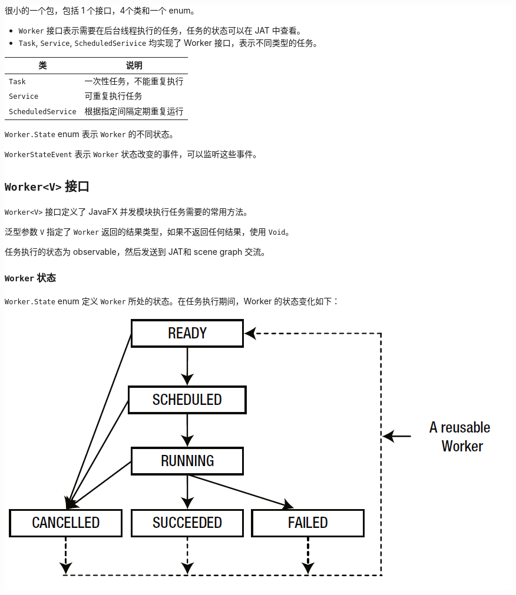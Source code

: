 很小的一个包，包括 1 个接口，4个类和一个 enum。  

- `Worker` 接口表示需要在后台线程执行的任务，任务的状态可以在 JAT 中查看。  
- `Task`, `Service`, `ScheduledSerivice` 均实现了 Worker 接口，表示不同类型的任务。

| 类                 | 说明                     |
| ------------------ | ------------------------ |
| `Task`             | 一次性任务，不能重复执行 |
| `Service`          | 可重复执行任务           |
| `ScheduledService` | 根据指定间隔定期重复运行 |

`Worker.State` enum 表示 `Worker` 的不同状态。

`WorkerStateEvent` 表示 `Worker` 状态改变的事件，可以监听这些事件。

## `Worker<V>` 接口

`Worker<V>` 接口定义了 JavaFX 并发模块执行任务需要的常用方法。

泛型参数 `V` 指定了 `Worker` 返回的结果类型，如果不返回任何结果，使用 `Void`。

任务执行的状态为 observable，然后发送到 JAT和 scene graph 交流。

### `Worker` 状态

`Worker.State` enum 定义 `Worker` 所处的状态。在任务执行期间，Worker 的状态变化如下：

![Worker states](images/2020-05-22-16-35-25.png)
